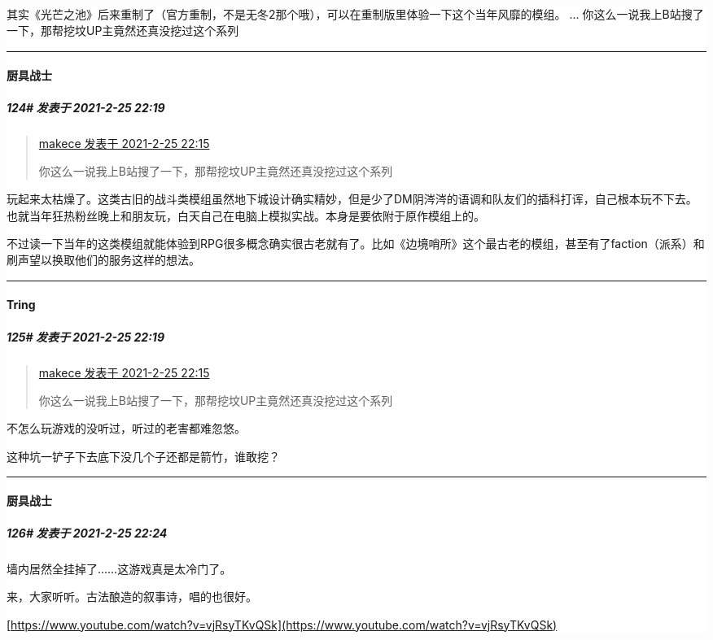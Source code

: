 其实《光芒之池》后来重制了（官方重制，不是无冬2那个哦），可以在重制版里体验一下这个当年风靡的模组。 ...</blockquote>
你这么一说我上B站搜了一下，那帮挖坟UP主竟然还真没挖过这个系列







*****

####  厨具战士  
##### 124#       发表于 2021-2-25 22:19



<blockquote><a href="httphttps://bbs.saraba1st.com/2b/forum.php?mod=redirect&amp;goto=findpost&amp;pid=50441124&amp;ptid=1988739" target="_blank">makece 发表于 2021-2-25 22:15</a>

你这么一说我上B站搜了一下，那帮挖坟UP主竟然还真没挖过这个系列</blockquote>
玩起来太枯燥了。这类古旧的战斗类模组虽然地下城设计确实精妙，但是少了DM阴涔涔的语调和队友们的插科打诨，自己根本玩不下去。也就当年狂热粉丝晚上和朋友玩，白天自己在电脑上模拟实战。本身是要依附于原作模组上的。

不过读一下当年的这类模组就能体验到RPG很多概念确实很古老就有了。比如《边境哨所》这个最古老的模组，甚至有了faction（派系）和刷声望以换取他们的服务这样的想法。







*****

####  Tring  
##### 125#       发表于 2021-2-25 22:19



<blockquote><a href="httphttps://bbs.saraba1st.com/2b/forum.php?mod=redirect&amp;goto=findpost&amp;pid=50441124&amp;ptid=1988739" target="_blank">makece 发表于 2021-2-25 22:15</a>

你这么一说我上B站搜了一下，那帮挖坟UP主竟然还真没挖过这个系列</blockquote>
不怎么玩游戏的没听过，听过的老害都难忽悠。

这种坑一铲子下去底下没几个子还都是箭竹，谁敢挖？







*****

####  厨具战士  
##### 126#       发表于 2021-2-25 22:24




墙内居然全挂掉了……这游戏真是太冷门了。

来，大家听听。古法酿造的叙事诗，唱的也很好。

[https://www.youtube.com/watch?v=vjRsyTKvQSk](https://www.youtube.com/watch?v=vjRsyTKvQSk)

